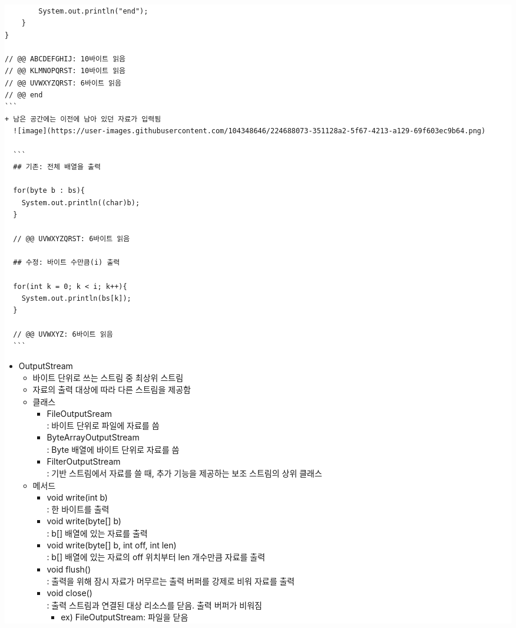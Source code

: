             System.out.println("end");
        }
    }

    // @@ ABCDEFGHIJ: 10바이트 읽음
    // @@ KLMNOPQRST: 10바이트 읽음
    // @@ UVWXYZQRST: 6바이트 읽음
    // @@ end
    ```
    + 남은 공간에는 이전에 남아 있던 자료가 입력됨  
      ![image](https://user-images.githubusercontent.com/104348646/224688073-351128a2-5f67-4213-a129-69f603ec9b64.png)  
      
      ```
      ## 기존: 전체 배열을 출력
      
      for(byte b : bs){
        System.out.println((char)b);
      }
      
      // @@ UVWXYZQRST: 6바이트 읽음
      
      ## 수정: 바이트 수만큼(i) 출력
      
      for(int k = 0; k < i; k++){
        System.out.println(bs[k]);
      }
      
      // @@ UVWXYZ: 6바이트 읽음
      ```

* OutputStream
  - 바이트 단위로 쓰는 스트림 중 최상위 스트림
  - 자료의 출력 대상에 따라 다른 스트림을 제공함
  - 클래스
    + FileOutputSream  
      : 바이트 단위로 파일에 자료를 씀
    + ByteArrayOutputStream  
      : Byte 배열에 바이트 단위로 자료를 씀
    + FilterOutputStream  
      : 기반 스트림에서 자료를 쓸 때, 추가 기능을 제공하는 보조 스트림의 상위 클래스
  - 메서드
    + void write(int b)  
      : 한 바이트를 출력
    + void write(byte[] b)  
      : b[] 배열에 있는 자료를 출력
    + void write(byte[] b, int off, int len)  
      : b[] 배열에 있는 자료의 off 위치부터 len 개수만큼 자료를 출력
    + void flush()  
      : 출력을 위해 잠시 자료가 머무르는 출력 버퍼를 강제로 비워 자료를 출력
    + void close()  
      : 출력 스트림과 연결된 대상 리소스를 닫음. 출력 버퍼가 비워짐
      + ex) FileOutputStream: 파일을 닫음
